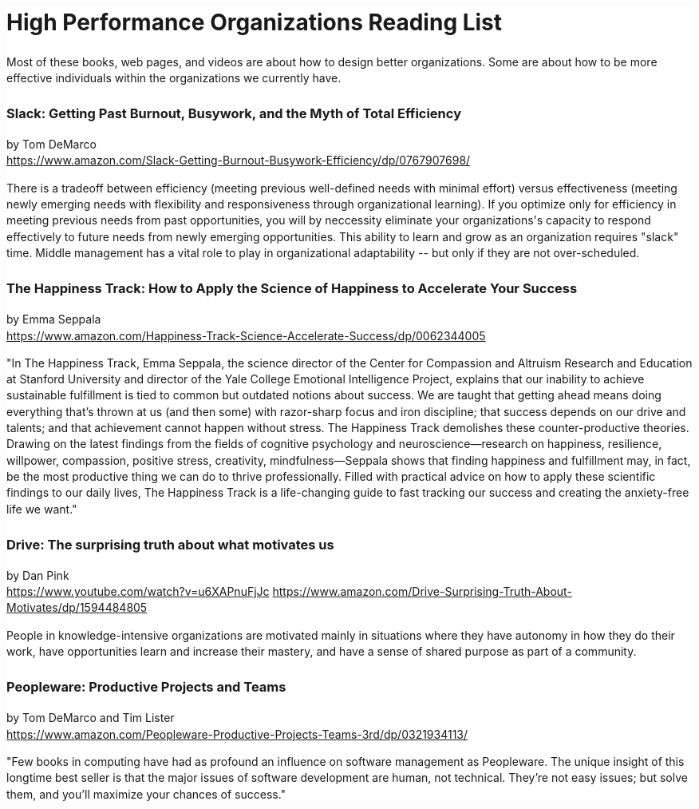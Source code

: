 # High Performance Organizations Reading List

Most of these books, web pages, and videos are about how to design better organizations. Some are about how to be more effective individuals within the organizations we currently have.

### Slack: Getting Past Burnout, Busywork, and the Myth of Total Efficiency  
by Tom DeMarco  
https://www.amazon.com/Slack-Getting-Burnout-Busywork-Efficiency/dp/0767907698/

There is a tradeoff between efficiency (meeting previous well-defined needs with minimal effort) versus effectiveness (meeting newly emerging needs with flexibility and responsiveness through organizational learning). If you optimize only for efficiency in meeting previous needs from past opportunities, you will by neccessity eliminate your organizations's capacity to respond effectively to future needs from newly emerging opportunities. This ability to learn and grow as an organization requires "slack" time. Middle management has a vital role to play in organizational adaptability -- but only if they are not over-scheduled.

### The Happiness Track: How to Apply the Science of Happiness to Accelerate Your Success  
by Emma Seppala   
https://www.amazon.com/Happiness-Track-Science-Accelerate-Success/dp/0062344005

"In The Happiness Track, Emma Seppala, the science director of the Center for Compassion and Altruism Research and Education at Stanford University and director of the Yale College Emotional Intelligence Project, explains that our inability to achieve sustainable fulfillment is tied to common but outdated notions about success. We are taught that getting ahead means doing everything that’s thrown at us (and then some) with razor-sharp focus and iron discipline; that success depends on our drive and talents; and that achievement cannot happen without stress. The Happiness Track demolishes these counter-productive theories. Drawing on the latest findings from the fields of cognitive psychology and neuroscience—research on happiness, resilience, willpower, compassion, positive stress, creativity, mindfulness—Seppala shows that finding happiness and fulfillment may, in fact, be the most productive thing we can do to thrive professionally. Filled with practical advice on how to apply these scientific findings to our daily lives, The Happiness Track is a life-changing guide to fast tracking our success and creating the anxiety-free life we want."

### Drive: The surprising truth about what motivates us  
by Dan Pink  
https://www.youtube.com/watch?v=u6XAPnuFjJc
https://www.amazon.com/Drive-Surprising-Truth-About-Motivates/dp/1594484805

People in knowledge-intensive organizations are motivated mainly in situations where they have autonomy in how they do their work, have opportunities learn and increase their mastery, and have a sense of shared purpose as part of a community.

### Peopleware: Productive Projects and Teams 
by Tom DeMarco and Tim Lister  
https://www.amazon.com/Peopleware-Productive-Projects-Teams-3rd/dp/0321934113/

"Few books in computing have had as profound an influence on software management as Peopleware. The unique insight of this longtime best seller is that the major issues of software development are human, not technical. They’re not easy issues; but solve them, and you’ll maximize your chances of success."
